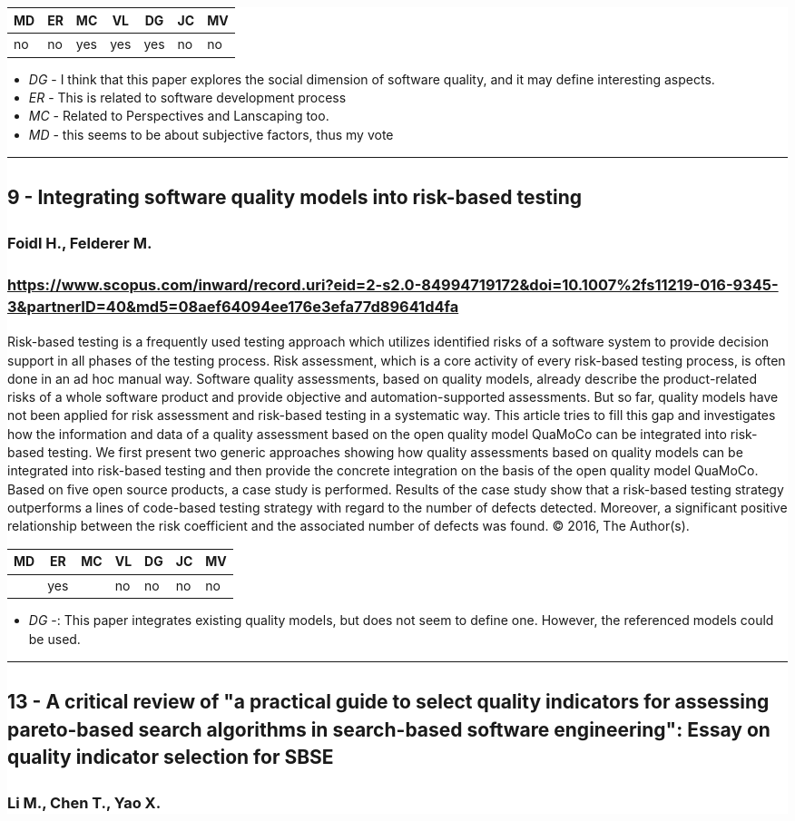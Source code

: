 | MD  | ER  | MC  | VL  | DG  | JC  | MV  |
| --- | --- | --- | --- | --- | --- | --- |
| no  | no  | yes | yes | yes | no  | no  |

* *DG* - I think that this paper explores the social dimension of software quality, and it may define interesting aspects.
* *ER* - This is related to software development process
* *MC* - Related to Perspectives and Lanscaping too.
* *MD* - this seems to be about subjective factors, thus my vote

---

## 9 - Integrating software quality models into risk-based testing

### Foidl H., Felderer M.

### https://www.scopus.com/inward/record.uri?eid=2-s2.0-84994719172&doi=10.1007%2fs11219-016-9345-3&partnerID=40&md5=08aef64094ee176e3efa77d89641d4fa

Risk-based testing is a frequently used testing approach which utilizes identified risks of a software system to provide decision support in all phases of the testing process. Risk assessment, which is a core activity of every risk-based testing process, is often done in an ad hoc manual way. Software quality assessments, based on quality models, already describe the product-related risks of a whole software product and provide objective and automation-supported assessments. But so far, quality models have not been applied for risk assessment and risk-based testing in a systematic way. This article tries to fill this gap and investigates how the information and data of a quality assessment based on the open quality model QuaMoCo can be integrated into risk-based testing. We first present two generic approaches showing how quality assessments based on quality models can be integrated into risk-based testing and then provide the concrete integration on the basis of the open quality model QuaMoCo. Based on five open source products, a case study is performed. Results of the case study show that a risk-based testing strategy outperforms a lines of code-based testing strategy with regard to the number of defects detected. Moreover, a significant positive relationship between the risk coefficient and the associated number of defects was found. © 2016, The Author(s).

| MD  | ER  | MC  | VL  | DG  | JC  | MV  |
| --- | --- | --- | --- | --- | --- | --- |
|     | yes |     | no  | no  | no  | no  |

* *DG* -: This paper integrates existing quality models, but does not seem to define one. However, the referenced models could be used.

---

## 13 - A critical review of "a practical guide to select quality indicators for assessing pareto-based search algorithms in search-based software engineering": Essay on quality indicator selection for SBSE

### Li M., Chen T., Yao X.
